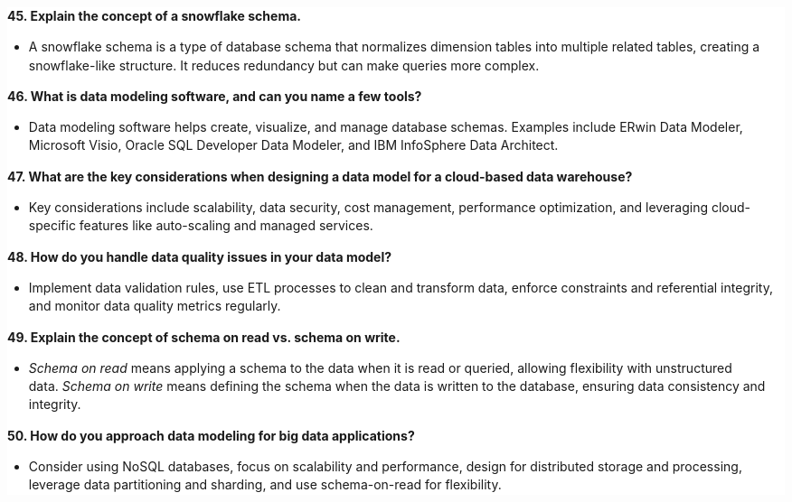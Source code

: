 **45. Explain the concept of a snowflake schema.**

- A snowflake schema is a type of database schema that normalizes dimension tables into multiple related tables, creating a snowflake-like structure. It reduces redundancy but can make queries more complex.

**46. What is data modeling software, and can you name a few tools?**

- Data modeling software helps create, visualize, and manage database schemas. Examples include ERwin Data Modeler, Microsoft Visio, Oracle SQL Developer Data Modeler, and IBM InfoSphere Data Architect.

**47. What are the key considerations when designing a data model for a cloud-based data warehouse?**

- Key considerations include scalability, data security, cost management, performance optimization, and leveraging cloud-specific features like auto-scaling and managed services.

**48. How do you handle data quality issues in your data model?**

- Implement data validation rules, use ETL processes to clean and transform data, enforce constraints and referential integrity, and monitor data quality metrics regularly.

**49. Explain the concept of schema on read vs. schema on write.**

- _Schema on read_ means applying a schema to the data when it is read or queried, allowing flexibility with unstructured data. _Schema on write_ means defining the schema when the data is written to the database, ensuring data consistency and integrity.

**50. How do you approach data modeling for big data applications?**

- Consider using NoSQL databases, focus on scalability and performance, design for distributed storage and processing, leverage data partitioning and sharding, and use schema-on-read for flexibility.